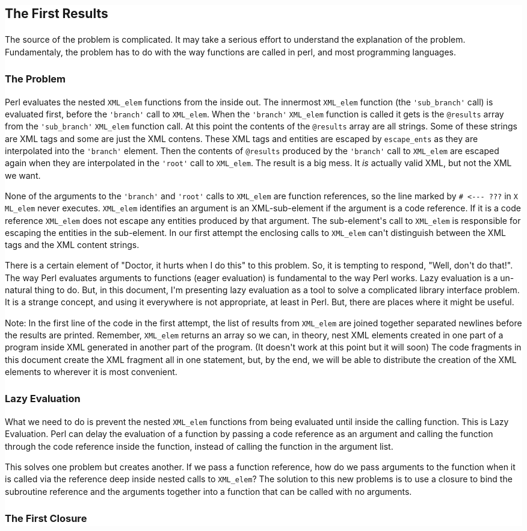 ## The First Results

The source of the problem is complicated.  It may take a serious effort to understand the explanation of the problem.  Fundamentaly, the problem has to do with the way functions are called in perl, and most programming languages.

### The Problem

Perl evaluates the nested `XML_elem` functions from the inside out.  The innermost `XML_elem` function (the `'sub_branch'` call) is evaluated first, before the `'branch'` call to `XML_elem`.  When the `'branch'` `XML_elem` function is called it gets is the `@results` array from the `'sub_branch'` `XML_elem` function call.  At this point the contents of the `@results` array are all strings.  Some of these strings are XML tags and some are just the XML contens.  These XML tags and entities are escaped by `escape_ents` as they are interpolated into the `'branch'` element.  Then the contents of `@results` produced by the `'branch'` call to `XML_elem` are escaped again when they are interpolated in the `'root'` call to `XML_elem`. The result is a big mess.  It *is* actually valid XML, but not the XML we want.

None of the arguments to the `'branch'` and `'root'` calls to `XML_elem` are function references, so the line marked by `# <--- ???`  in `XML_elem` never executes.  `XML_elem`  identifies an argument is an XML-sub-element if the argument is a code reference.  If it is a code reference `XML_elem` does not escape any entities produced by that argument.  The sub-element's call to `XML_elem` is responsible for escaping the entities in the sub-element.  In our first attempt the enclosing calls to `XML_elem` can't distinguish between the XML tags and the XML content strings.

There is a certain element of "Doctor, it hurts when I do this" to this problem.  So, it is tempting to respond, "Well, don't do that!".  The way Perl evaluates arguments to functions (eager evaluation) is fundamental to the way Perl works.  Lazy evaluation is a un-natural thing to do.  But, in this document, I'm  presenting lazy evaluation as a tool to solve a complicated library interface problem.  It is a strange concept, and using it everywhere is not appropriate, at least in Perl.  But, there are places where it might be useful.

Note: In the first line of the code in the first attempt, the list of results from `XML_elem` are joined together separated newlines before the results are printed.  Remember, `XML_elem` returns an array so we can, in theory, nest XML elements created in one part of a program inside XML generated in another part of the program.  (It doesn't work at this point but it will soon) The code fragments in this document create the XML fragment all in one statement, but, by the end, we will be able to distribute the creation of the XML elements to wherever it is most convenient.

### Lazy Evaluation

What we need to do is prevent the nested `XML_elem` functions from being evaluated until inside the calling function.  This is Lazy Evaluation. Perl can delay the evaluation of a function by passing a code reference as an argument and calling the function through the code reference inside the function, instead of calling the function in the argument list.

This solves one problem but creates another.  If we pass a function reference, how do we pass arguments to the function when it is called via the reference deep inside nested calls to `XML_elem`?  The solution to this new problems is to use a closure to bind the subroutine reference and the arguments together into a function that can be called with no arguments.

### The First Closure
